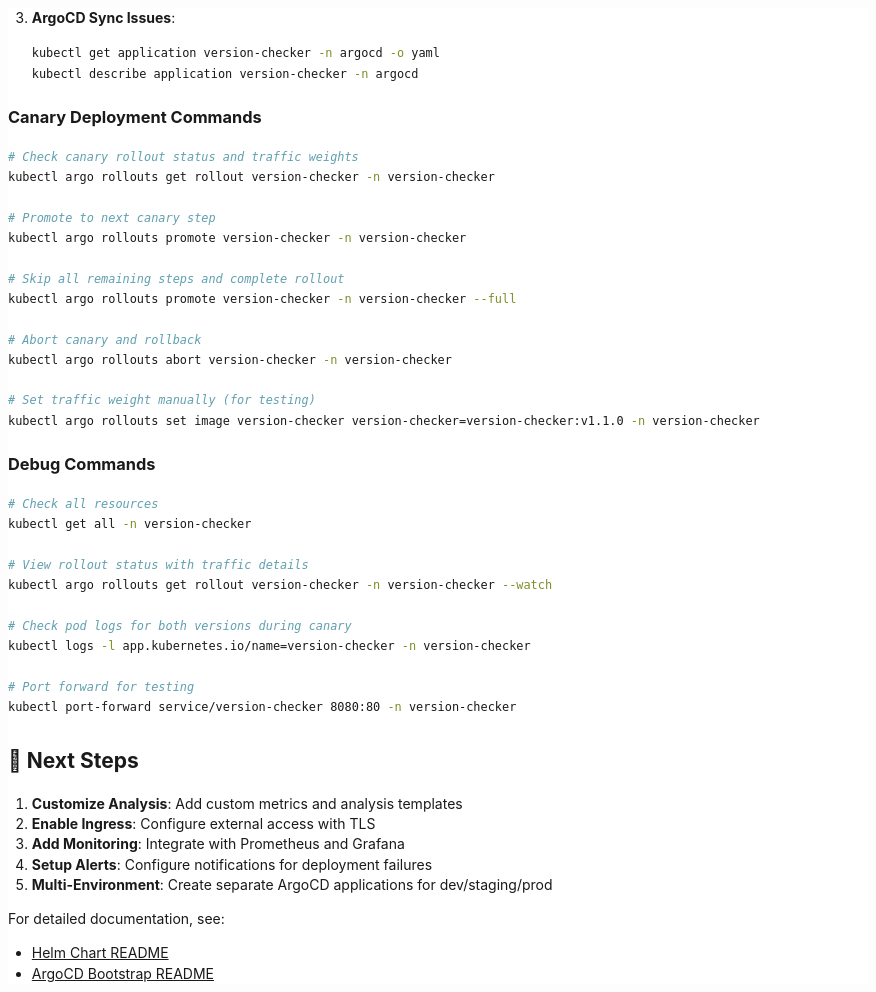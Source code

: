 3. **ArgoCD Sync Issues**:
   ```bash
   kubectl get application version-checker -n argocd -o yaml
   kubectl describe application version-checker -n argocd
   ```

### Canary Deployment Commands

```bash
# Check canary rollout status and traffic weights
kubectl argo rollouts get rollout version-checker -n version-checker

# Promote to next canary step
kubectl argo rollouts promote version-checker -n version-checker

# Skip all remaining steps and complete rollout
kubectl argo rollouts promote version-checker -n version-checker --full

# Abort canary and rollback
kubectl argo rollouts abort version-checker -n version-checker

# Set traffic weight manually (for testing)
kubectl argo rollouts set image version-checker version-checker=version-checker:v1.1.0 -n version-checker
```

### Debug Commands

```bash
# Check all resources
kubectl get all -n version-checker

# View rollout status with traffic details
kubectl argo rollouts get rollout version-checker -n version-checker --watch

# Check pod logs for both versions during canary
kubectl logs -l app.kubernetes.io/name=version-checker -n version-checker

# Port forward for testing
kubectl port-forward service/version-checker 8080:80 -n version-checker
```

## 🎯 Next Steps

1. **Customize Analysis**: Add custom metrics and analysis templates
2. **Enable Ingress**: Configure external access with TLS
3. **Add Monitoring**: Integrate with Prometheus and Grafana
4. **Setup Alerts**: Configure notifications for deployment failures
5. **Multi-Environment**: Create separate ArgoCD applications for dev/staging/prod

For detailed documentation, see:
- [Helm Chart README](helm-chart/version-checker/README.md)
- [ArgoCD Bootstrap README](argocd-bootstrap/README.md)
